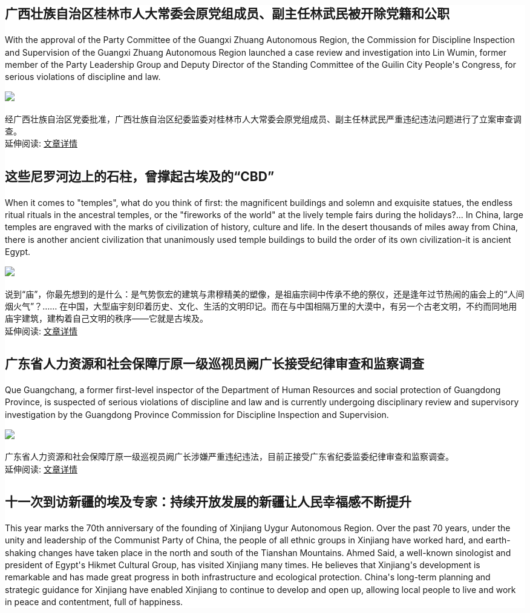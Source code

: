 <qrcode title="外媒：国际残奥委会恢复俄罗斯、白俄罗斯会员资格" image="https://p4.img.cctvpic.com/photoworkspace/2025/09/28/2025092817083975509.jpg" />   

## 广西壮族自治区桂林市人大常委会原党组成员、副主任林武民被开除党籍和公职   
With the approval of the Party Committee of the Guangxi Zhuang Autonomous Region, the Commission for Discipline Inspection and Supervision of the Guangxi Zhuang Autonomous Region launched a case review and investigation into Lin Wumin, former member of the Party Leadership Group and Deputy Director of the Standing Committee of the Guilin City People's Congress, for serious violations of discipline and law.   

<img src="https://p3.img.cctvpic.com/photoworkspace/2021/10/27/2021102710002599051.jpg" />   

经广西壮族自治区党委批准，广西壮族自治区纪委监委对桂林市人大常委会原党组成员、副主任林武民严重违纪违法问题进行了立案审查调查。   
延伸阅读: [文章详情](https://news.cctv.com/2025/09/28/ARTIckftmafaUL9Net9PHjvU250928.shtml)   

<qrcode title="广西壮族自治区桂林市人大常委会原党组成员、副主任林武民被开除党籍和公职" image="https://p3.img.cctvpic.com/photoworkspace/2021/10/27/2021102710002599051.jpg" />   

## 这些尼罗河边上的石柱，曾撑起古埃及的“CBD”   
When it comes to "temples", what do you think of first: the magnificent buildings and solemn and exquisite statues, the endless ritual rituals in the ancestral temples, or the "fireworks of the world" at the lively temple fairs during the holidays?... In China, large temples are engraved with the marks of civilization of history, culture and life. In the desert thousands of miles away from China, there is another ancient civilization that unanimously used temple buildings to build the order of its own civilization-it is ancient Egypt.   

<img src="https://p4.img.cctvpic.com/photoworkspace/2025/09/28/2025092816471911160.jpeg" />   

说到“庙”，你最先想到的是什么：是气势恢宏的建筑与肃穆精美的塑像，是祖庙宗祠中传承不绝的祭仪，还是逢年过节热闹的庙会上的“人间烟火气”？…… 在中国，大型庙宇刻印着历史、文化、生活的文明印记。而在与中国相隔万里的大漠中，有另一个古老文明，不约而同地用庙宇建筑，建构着自己文明的秩序——它就是古埃及。   
延伸阅读: [文章详情](https://news.cctv.com/2025/09/28/ARTIQQns7Xuc8jAQE2jv2qpQ250928.shtml)   

<qrcode title="这些尼罗河边上的石柱，曾撑起古埃及的“CBD”" image="https://p4.img.cctvpic.com/photoworkspace/2025/09/28/2025092816471911160.jpeg" />   

## 广东省人力资源和社会保障厅原一级巡视员阙广长接受纪律审查和监察调查   
Que Guangchang, a former first-level inspector of the Department of Human Resources and social protection of Guangdong Province, is suspected of serious violations of discipline and law and is currently undergoing disciplinary review and supervisory investigation by the Guangdong Province Commission for Discipline Inspection and Supervision.   

<img src="https://p3.img.cctvpic.com/photoworkspace/2021/10/27/2021102710002599051.jpg" />   

广东省人力资源和社会保障厅原一级巡视员阙广长涉嫌严重违纪违法，目前正接受广东省纪委监委纪律审查和监察调查。   
延伸阅读: [文章详情](https://news.cctv.com/2025/09/28/ARTIoFyA0RGz02ip61ILN6w0250928.shtml)   

<qrcode title="广东省人力资源和社会保障厅原一级巡视员阙广长接受纪律审查和监察调查" image="https://p3.img.cctvpic.com/photoworkspace/2021/10/27/2021102710002599051.jpg" />   

## 十一次到访新疆的埃及专家：持续开放发展的新疆让人民幸福感不断提升   
This year marks the 70th anniversary of the founding of Xinjiang Uygur Autonomous Region. Over the past 70 years, under the unity and leadership of the Communist Party of China, the people of all ethnic groups in Xinjiang have worked hard, and earth-shaking changes have taken place in the north and south of the Tianshan Mountains. Ahmed Said, a well-known sinologist and president of Egypt's Hikmet Cultural Group, has visited Xinjiang many times. He believes that Xinjiang's development is remarkable and has made great progress in both infrastructure and ecological protection. China's long-term planning and strategic guidance for Xinjiang have enabled Xinjiang to continue to develop and open up, allowing local people to live and work in peace and contentment, full of happiness.   
